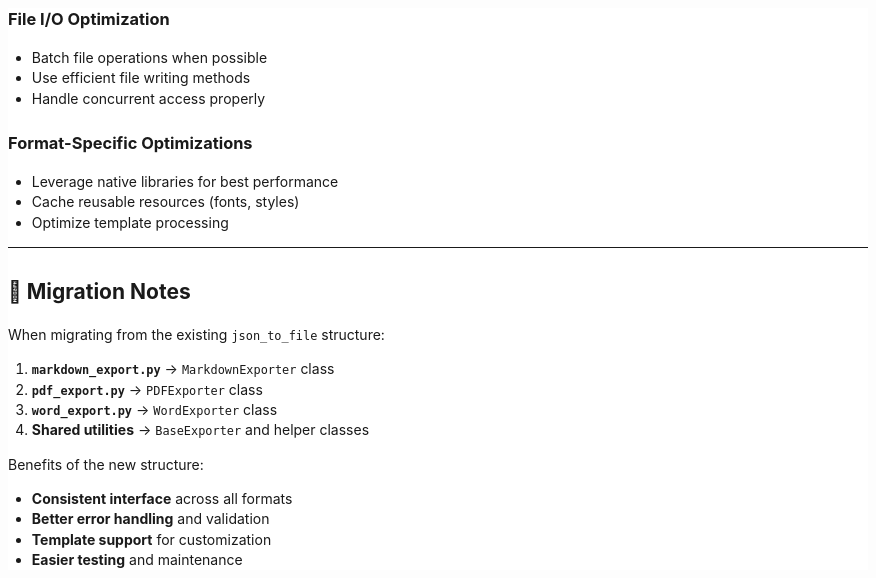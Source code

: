 ### **File I/O Optimization**
- Batch file operations when possible
- Use efficient file writing methods
- Handle concurrent access properly

### **Format-Specific Optimizations**
- Leverage native libraries for best performance
- Cache reusable resources (fonts, styles)
- Optimize template processing

---

## 🔄 Migration Notes

When migrating from the existing `json_to_file` structure:

1. **`markdown_export.py`** → `MarkdownExporter` class
2. **`pdf_export.py`** → `PDFExporter` class  
3. **`word_export.py`** → `WordExporter` class
4. **Shared utilities** → `BaseExporter` and helper classes

Benefits of the new structure:
- **Consistent interface** across all formats
- **Better error handling** and validation
- **Template support** for customization
- **Easier testing** and maintenance
